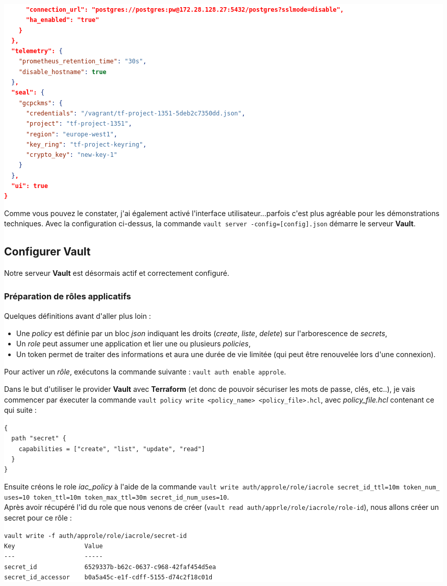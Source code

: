 ```json
      "connection_url": "postgres://postgres:pw@172.28.128.27:5432/postgres?sslmode=disable",
      "ha_enabled": "true"
    }
  },
  "telemetry": {
    "prometheus_retention_time": "30s",
    "disable_hostname": true
  },
  "seal": {
    "gcpckms": {
      "credentials": "/vagrant/tf-project-1351-5deb2c7350dd.json",
      "project": "tf-project-1351",
      "region": "europe-west1",
      "key_ring": "tf-project-keyring",
      "crypto_key": "new-key-1"
    }
  },
  "ui": true
}
```

Comme vous pouvez le constater, j'ai également activé l'interface utilisateur...parfois c'est plus agréable pour les démonstrations techniques.
Avec la configuration ci-dessus, la commande `vault server -config=[config].json` démarre le serveur **Vault**.

## Configurer Vault
Notre serveur **Vault** est désormais actif et correctement configuré.

### Préparation de rôles applicatifs
Quelques définitions avant d'aller plus loin :  
- Une *policy* est définie par un bloc *json* indiquant les droits (*create*, *liste*, *delete*) sur l'arborescence de *secrets*,  
- Un *role* peut assumer une application et lier une ou plusieurs *policies*,  
- Un token permet de traiter des informations et aura une durée de vie limitée (qui peut être renouvelée lors d'une connexion).  

Pour activer un *rôle*, exécutons la commande suivante : `vault auth enable approle`.  

Dans le but d'utiliser le provider **Vault** avec **Terraform** (et donc de pouvoir sécuriser les mots de passe, clés, etc..), je vais commencer par éxecuter la commande `vault policy write <policy_name> <policy_file>.hcl`, avec *policy_file.hcl* contenant ce qui suite :  
```hcl
{
  path "secret" {
    capabilities = ["create", "list", "update", "read"]
  }
}
```

Ensuite créons le role *iac_policy* à l'aide de la commande `vault write auth/approle/role/iacrole secret_id_ttl=10m token_num_uses=10 token_ttl=10m token_max_ttl=30m secret_id_num_uses=10`.  
Après avoir récupéré l'id du role que nous venons de créer (`vault read auth/apprle/role/iacrole/role-id`), nous allons créer un secret pour ce rôle :  
```shell
vault write -f auth/approle/role/iacrole/secret-id
Key                   Value
---                   -----
secret_id             6529337b-b62c-0637-c968-42faf454d5ea
secret_id_accessor    b0a5a45c-e1f-cdff-5155-d74c2f18c01d
```
